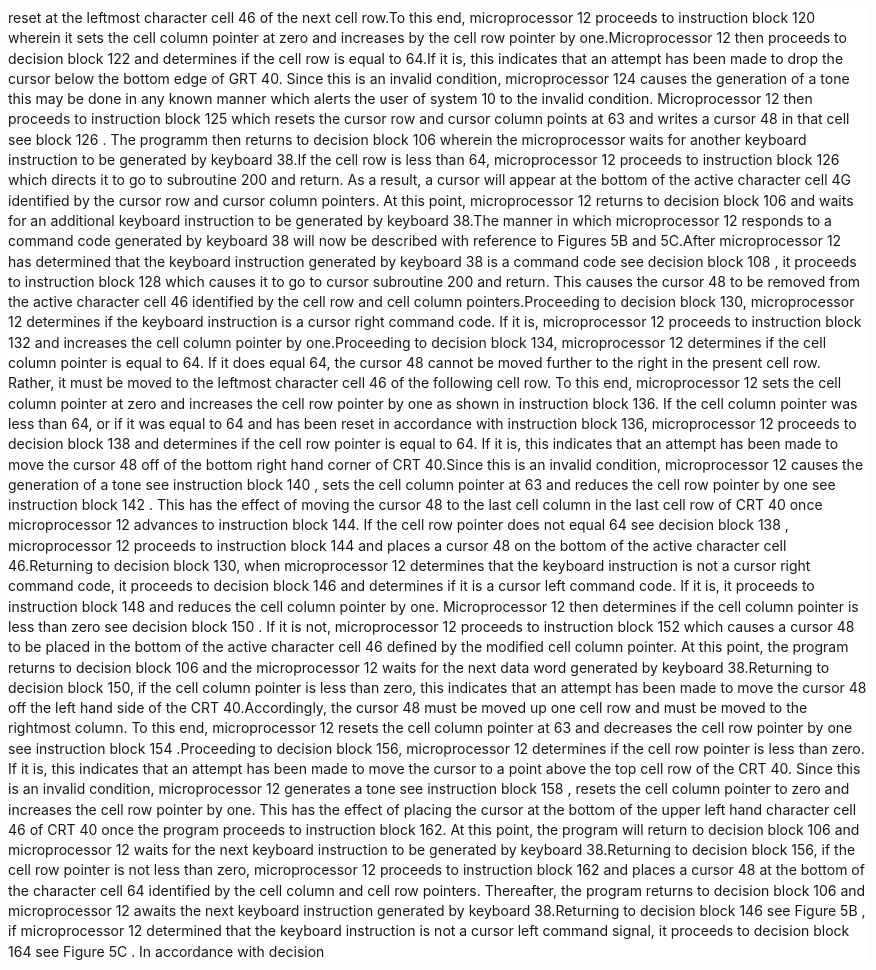 reset at the leftmost character cell 46 of the next cell row.To this end, microprocessor 12 proceeds to instruction block 120 wherein it sets the cell column pointer at zero and increases by the cell row pointer by one.Microprocessor 12 then proceeds to decision block 122 and determines if the cell row is equal to 64.If it is, this indicates that an attempt has been made to drop the cursor below the bottom edge of GRT 40. Since this is an invalid condition, microprocessor 124 causes the generation of a tone this may be done in any known manner which alerts the user of system 10 to the invalid condition. Microprocessor 12 then proceeds to instruction block 125 which resets the cursor row and cursor column points at 63 and writes a cursor 48 in that cell see block 126 . The programm then returns to decision block 106 wherein the microprocessor waits for another keyboard instruction to be generated by keyboard 38.If the cell row is less than 64, microprocessor 12 proceeds to instruction block 126 which directs it to go to subroutine 200 and return. As a result, a cursor will appear at the bottom of the active character cell 4G identified by the cursor row and cursor column pointers. At this point, microprocessor 12 returns to decision block 106 and waits for an additional keyboard instruction to be generated by keyboard 38.The manner in which microprocessor 12 responds to a command code generated by keyboard 38 will now be described with reference to Figures 5B and 5C.After microprocessor 12 has determined that the keyboard instruction generated by keyboard 38 is a command code see decision block 108 , it proceeds to instruction block 128 which causes it to go to cursor subroutine 200 and return. This causes the cursor 48 to be removed from the active character cell 46 identified by the cell row and cell column pointers.Proceeding to decision block 130, microprocessor 12 determines if the keyboard instruction is a cursor right command code. If it is, microprocessor 12 proceeds to instruction block 132 and increases the cell column pointer by one.Proceeding to decision block 134, microprocessor 12 determines if the cell column pointer is equal to 64. If it does equal 64, the cursor 48 cannot be moved further to the right in the present cell row. Rather, it must be moved to the leftmost character cell 46 of the following cell row. To this end, microprocessor 12 sets the cell column pointer at zero and increases the cell row pointer by one as shown in instruction block 136. If the cell column pointer was less than 64, or if it was equal to 64 and has been reset in accordance with instruction block 136, microprocessor 12 proceeds to decision block 138 and determines if the cell row pointer is equal to 64. If it is, this indicates that an attempt has been made to move the cursor 48 off of the bottom right hand corner of CRT 40.Since this is an invalid condition, microprocessor 12 causes the generation of a tone see instruction block 140 , sets the cell column pointer at 63 and reduces the cell row pointer by one see instruction block 142 . This has the effect of moving the cursor 48 to the last cell column in the last cell row of CRT 40 once microprocessor 12 advances to instruction block 144. If the cell row pointer does not equal 64 see decision block 138 , microprocessor 12 proceeds to instruction block 144 and places a cursor 48 on the bottom of the active character cell 46.Returning to decision block 130, when microprocessor 12 determines that the keyboard instruction is not a cursor right command code, it proceeds to decision block 146 and determines if it is a cursor left command code. If it is, it proceeds to instruction block 148 and reduces the cell column pointer by one. Microprocessor 12 then determines if the cell column pointer is less than zero see decision block 150 . If it is not, microprocessor 12 proceeds to instruction block 152 which causes a cursor 48 to be placed in the bottom of the active character cell 46 defined by the modified cell column pointer. At this point, the program returns to decision block 106 and the microprocessor 12 waits for the next data word generated by keyboard 38.Returning to decision block 150, if the cell column pointer is less than zero, this indicates that an attempt has been made to move the cursor 48 off the left hand side of the CRT 40.Accordingly, the cursor 48 must be moved up one cell row and must be moved to the rightmost column. To this end, microprocessor 12 resets the cell column pointer at 63 and decreases the cell row pointer by one see instruction block 154 .Proceeding to decision block 156, microprocessor 12 determines if the cell row pointer is less than zero. If it is, this indicates that an attempt has been made to move the cursor to a point above the top cell row of the CRT 40. Since this is an invalid condition, microprocessor 12 generates a tone see instruction block 158 , resets the cell column pointer to zero and increases the cell row pointer by one. This has the effect of placing the cursor at the bottom of the upper left hand character cell 46 of CRT 40 once the program proceeds to instruction block 162. At this point, the program will return to decision block 106 and microprocessor 12 waits for the next keyboard instruction to be generated by keyboard 38.Returning to decision block 156, if the cell row pointer is not less than zero, microprocessor 12 proceeds to instruction block 162 and places a cursor 48 at the bottom of the character cell 64 identified by the cell column and cell row pointers. Thereafter, the program returns to decision block 106 and microprocessor 12 awaits the next keyboard instruction generated by keyboard 38.Returning to decision block 146 see Figure 5B , if microprocessor 12 determined that the keyboard instruction is not a cursor left command signal, it proceeds to decision block 164 see Figure 5C . In accordance with decision